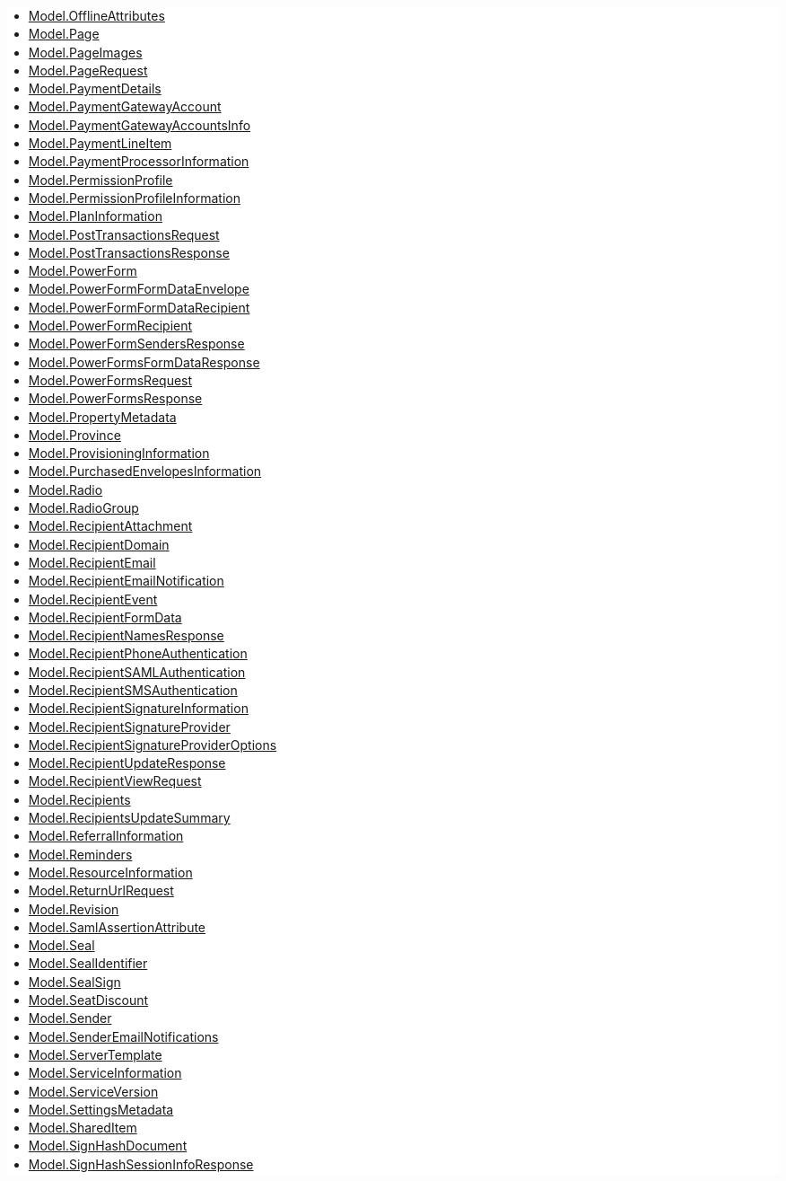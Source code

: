  - [Model.OfflineAttributes](docs/OfflineAttributes.md)
 - [Model.Page](docs/Page.md)
 - [Model.PageImages](docs/PageImages.md)
 - [Model.PageRequest](docs/PageRequest.md)
 - [Model.PaymentDetails](docs/PaymentDetails.md)
 - [Model.PaymentGatewayAccount](docs/PaymentGatewayAccount.md)
 - [Model.PaymentGatewayAccountsInfo](docs/PaymentGatewayAccountsInfo.md)
 - [Model.PaymentLineItem](docs/PaymentLineItem.md)
 - [Model.PaymentProcessorInformation](docs/PaymentProcessorInformation.md)
 - [Model.PermissionProfile](docs/PermissionProfile.md)
 - [Model.PermissionProfileInformation](docs/PermissionProfileInformation.md)
 - [Model.PlanInformation](docs/PlanInformation.md)
 - [Model.PostTransactionsRequest](docs/PostTransactionsRequest.md)
 - [Model.PostTransactionsResponse](docs/PostTransactionsResponse.md)
 - [Model.PowerForm](docs/PowerForm.md)
 - [Model.PowerFormFormDataEnvelope](docs/PowerFormFormDataEnvelope.md)
 - [Model.PowerFormFormDataRecipient](docs/PowerFormFormDataRecipient.md)
 - [Model.PowerFormRecipient](docs/PowerFormRecipient.md)
 - [Model.PowerFormSendersResponse](docs/PowerFormSendersResponse.md)
 - [Model.PowerFormsFormDataResponse](docs/PowerFormsFormDataResponse.md)
 - [Model.PowerFormsRequest](docs/PowerFormsRequest.md)
 - [Model.PowerFormsResponse](docs/PowerFormsResponse.md)
 - [Model.PropertyMetadata](docs/PropertyMetadata.md)
 - [Model.Province](docs/Province.md)
 - [Model.ProvisioningInformation](docs/ProvisioningInformation.md)
 - [Model.PurchasedEnvelopesInformation](docs/PurchasedEnvelopesInformation.md)
 - [Model.Radio](docs/Radio.md)
 - [Model.RadioGroup](docs/RadioGroup.md)
 - [Model.RecipientAttachment](docs/RecipientAttachment.md)
 - [Model.RecipientDomain](docs/RecipientDomain.md)
 - [Model.RecipientEmail](docs/RecipientEmail.md)
 - [Model.RecipientEmailNotification](docs/RecipientEmailNotification.md)
 - [Model.RecipientEvent](docs/RecipientEvent.md)
 - [Model.RecipientFormData](docs/RecipientFormData.md)
 - [Model.RecipientNamesResponse](docs/RecipientNamesResponse.md)
 - [Model.RecipientPhoneAuthentication](docs/RecipientPhoneAuthentication.md)
 - [Model.RecipientSAMLAuthentication](docs/RecipientSAMLAuthentication.md)
 - [Model.RecipientSMSAuthentication](docs/RecipientSMSAuthentication.md)
 - [Model.RecipientSignatureInformation](docs/RecipientSignatureInformation.md)
 - [Model.RecipientSignatureProvider](docs/RecipientSignatureProvider.md)
 - [Model.RecipientSignatureProviderOptions](docs/RecipientSignatureProviderOptions.md)
 - [Model.RecipientUpdateResponse](docs/RecipientUpdateResponse.md)
 - [Model.RecipientViewRequest](docs/RecipientViewRequest.md)
 - [Model.Recipients](docs/Recipients.md)
 - [Model.RecipientsUpdateSummary](docs/RecipientsUpdateSummary.md)
 - [Model.ReferralInformation](docs/ReferralInformation.md)
 - [Model.Reminders](docs/Reminders.md)
 - [Model.ResourceInformation](docs/ResourceInformation.md)
 - [Model.ReturnUrlRequest](docs/ReturnUrlRequest.md)
 - [Model.Revision](docs/Revision.md)
 - [Model.SamlAssertionAttribute](docs/SamlAssertionAttribute.md)
 - [Model.Seal](docs/Seal.md)
 - [Model.SealIdentifier](docs/SealIdentifier.md)
 - [Model.SealSign](docs/SealSign.md)
 - [Model.SeatDiscount](docs/SeatDiscount.md)
 - [Model.Sender](docs/Sender.md)
 - [Model.SenderEmailNotifications](docs/SenderEmailNotifications.md)
 - [Model.ServerTemplate](docs/ServerTemplate.md)
 - [Model.ServiceInformation](docs/ServiceInformation.md)
 - [Model.ServiceVersion](docs/ServiceVersion.md)
 - [Model.SettingsMetadata](docs/SettingsMetadata.md)
 - [Model.SharedItem](docs/SharedItem.md)
 - [Model.SignHashDocument](docs/SignHashDocument.md)
 - [Model.SignHashSessionInfoResponse](docs/SignHashSessionInfoResponse.md)